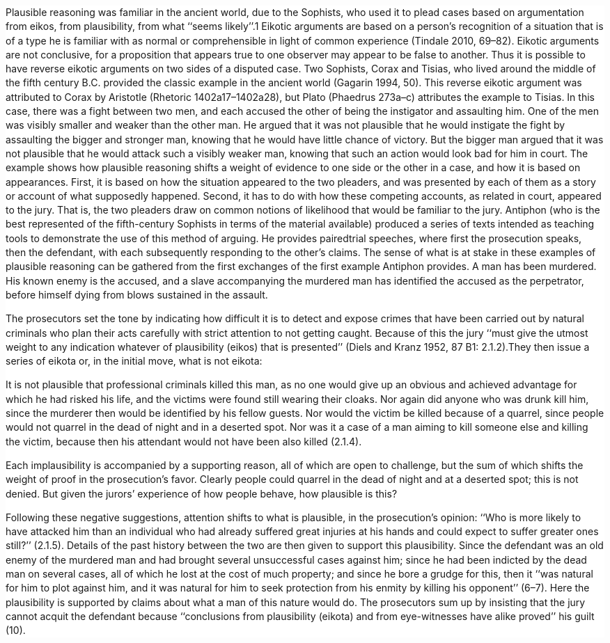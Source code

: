 Plausible reasoning was familiar in the ancient world, due to the Sophists, who used it to plead cases based on argumentation from eikos, from plausibility, from what ‘‘seems likely’’.1 Eikotic arguments are based on a person’s recognition of a situation that is of a type he is familiar with as normal or comprehensible in light of common experience (Tindale 2010, 69–82). Eikotic arguments are not conclusive, for a proposition that appears true to one observer may appear to be false to another. Thus it is possible to have reverse eikotic arguments on two sides of a disputed case. Two Sophists, Corax and Tisias, who lived around the middle of the fifth century B.C. provided the classic example in the ancient world (Gagarin 1994, 50). This reverse eikotic argument was attributed to Corax by Aristotle (Rhetoric 1402a17–1402a28), but Plato (Phaedrus 273a–c) attributes the example to Tisias. In this case, there was a fight between two men, and each accused the other of being the instigator and assaulting him. One of the men was visibly smaller and weaker than the other man. He argued that it was not plausible that he would instigate the fight by assaulting the bigger and stronger man, knowing that he would have little chance of victory. But the bigger man argued that it was not plausible that he would attack such a visibly weaker man, knowing that such an action would look bad for him in court. The example shows how plausible reasoning shifts a weight of evidence to one side or the other in a case, and how it is based on appearances. First, it is based on how the situation appeared to the two pleaders, and was presented by each of them as a story or account of what supposedly happened. Second, it has to do with how these competing accounts, as related in court, appeared to the jury. That is, the two pleaders draw on common notions of likelihood that would be familiar to the jury. Antiphon (who is the best represented of the fifth-century Sophists in terms of the material available) produced a series of texts intended as teaching tools to demonstrate the use of this method of arguing. He provides pairedtrial speeches, where first the prosecution speaks, then the defendant, with each subsequently responding to the other’s claims. The sense of what is at stake in these examples of plausible reasoning can be gathered from the first exchanges of the first example Antiphon provides. A man has been murdered. His known enemy is the accused, and a slave accompanying the murdered man has identified the accused as the perpetrator, before himself dying from blows sustained in the assault.

The prosecutors set the tone by indicating how difficult it is to detect and expose crimes that have been carried out by natural criminals who plan their acts carefully with strict attention to not getting caught. Because of this the jury ‘‘must give the utmost weight to any indication whatever of plausibility (eikos) that is presented’’ (Diels and Kranz 1952, 87 B1: 2.1.2).They then issue a series of eikota or, in the initial move, what is not eikota:

It is not plausible that professional criminals killed this man, as no one would give up an obvious and achieved advantage for which he had risked his life, and the victims were found still wearing their cloaks. Nor again did anyone who was drunk kill him, since the murderer then would be identified by his fellow guests. Nor would the victim be killed because of a quarrel, since people would not quarrel in the dead of night and in a deserted spot. Nor was it a case of a man aiming to kill someone else and killing the victim, because then his attendant would not have been also killed (2.1.4).

Each implausibility is accompanied by a supporting reason, all of which are open to challenge, but the sum of which shifts the weight of proof in the prosecution’s favor. Clearly people could quarrel in the dead of night and at a deserted spot; this is not denied. But given the jurors’ experience of how people behave, how plausible is this?

Following these negative suggestions, attention shifts to what is plausible, in the prosecution’s opinion: ‘‘Who is more likely to have attacked him than an individual who had already suffered great injuries at his hands and could expect to suffer greater ones still?’’ (2.1.5). Details of the past history between the two are then given to support this plausibility. Since the defendant was an old enemy of the murdered man and had brought several unsuccessful cases against him; since he had been indicted by the dead man on several cases, all of which he lost at the cost of much property; and since he bore a grudge for this, then it ‘‘was natural for him to plot against him, and it was natural for him to seek protection from his enmity by killing his opponent’’ (6–7). Here the plausibility is supported by claims about what a man of this nature would do. The prosecutors sum up by insisting that the jury cannot acquit the defendant because ‘‘conclusions from plausibility (eikota) and from eye-witnesses have alike proved’’ his guilt (10).
